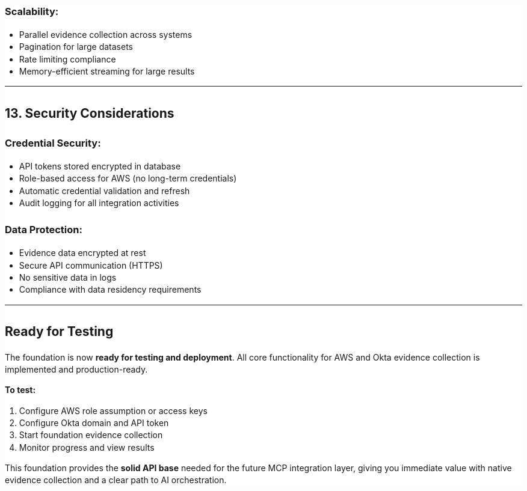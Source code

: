 ### **Scalability:**
- Parallel evidence collection across systems
- Pagination for large datasets
- Rate limiting compliance
- Memory-efficient streaming for large results

---

## **13. Security Considerations**

### **Credential Security:**
- API tokens stored encrypted in database
- Role-based access for AWS (no long-term credentials)
- Automatic credential validation and refresh
- Audit logging for all integration activities

### **Data Protection:**
- Evidence data encrypted at rest
- Secure API communication (HTTPS)
- No sensitive data in logs
- Compliance with data residency requirements

---

## **Ready for Testing**

The foundation is now **ready for testing and deployment**. All core functionality for AWS and Okta evidence collection is implemented and production-ready.

**To test:**
1. Configure AWS role assumption or access keys
2. Configure Okta domain and API token
3. Start foundation evidence collection
4. Monitor progress and view results

This foundation provides the **solid API base** needed for the future MCP integration layer, giving you immediate value with native evidence collection and a clear path to AI orchestration.